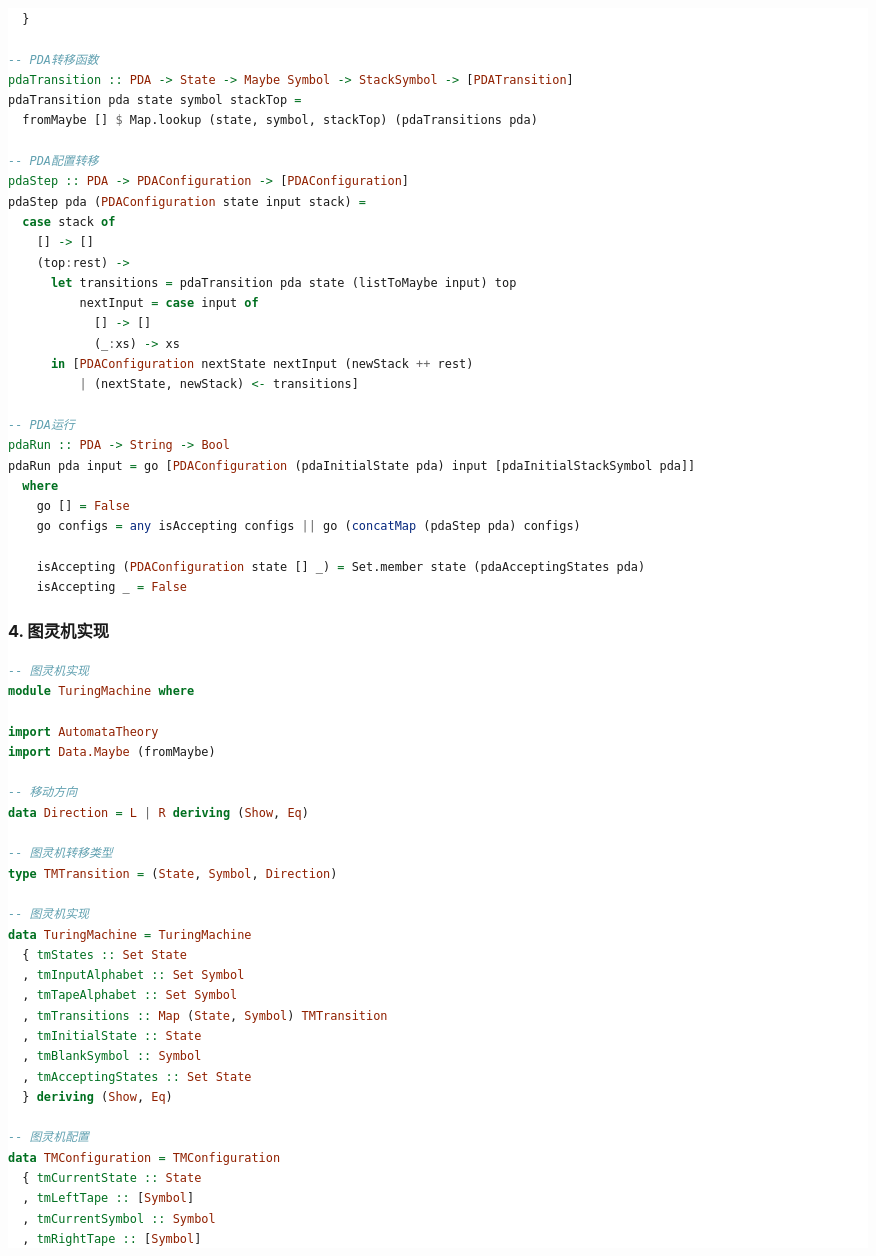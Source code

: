 ```haskell
  }

-- PDA转移函数
pdaTransition :: PDA -> State -> Maybe Symbol -> StackSymbol -> [PDATransition]
pdaTransition pda state symbol stackTop = 
  fromMaybe [] $ Map.lookup (state, symbol, stackTop) (pdaTransitions pda)

-- PDA配置转移
pdaStep :: PDA -> PDAConfiguration -> [PDAConfiguration]
pdaStep pda (PDAConfiguration state input stack) = 
  case stack of
    [] -> []
    (top:rest) -> 
      let transitions = pdaTransition pda state (listToMaybe input) top
          nextInput = case input of
            [] -> []
            (_:xs) -> xs
      in [PDAConfiguration nextState nextInput (newStack ++ rest) 
          | (nextState, newStack) <- transitions]

-- PDA运行
pdaRun :: PDA -> String -> Bool
pdaRun pda input = go [PDAConfiguration (pdaInitialState pda) input [pdaInitialStackSymbol pda]]
  where
    go [] = False
    go configs = any isAccepting configs || go (concatMap (pdaStep pda) configs)
    
    isAccepting (PDAConfiguration state [] _) = Set.member state (pdaAcceptingStates pda)
    isAccepting _ = False
```

### 4. 图灵机实现

```haskell
-- 图灵机实现
module TuringMachine where

import AutomataTheory
import Data.Maybe (fromMaybe)

-- 移动方向
data Direction = L | R deriving (Show, Eq)

-- 图灵机转移类型
type TMTransition = (State, Symbol, Direction)

-- 图灵机实现
data TuringMachine = TuringMachine
  { tmStates :: Set State
  , tmInputAlphabet :: Set Symbol
  , tmTapeAlphabet :: Set Symbol
  , tmTransitions :: Map (State, Symbol) TMTransition
  , tmInitialState :: State
  , tmBlankSymbol :: Symbol
  , tmAcceptingStates :: Set State
  } deriving (Show, Eq)

-- 图灵机配置
data TMConfiguration = TMConfiguration
  { tmCurrentState :: State
  , tmLeftTape :: [Symbol]
  , tmCurrentSymbol :: Symbol
  , tmRightTape :: [Symbol]
```